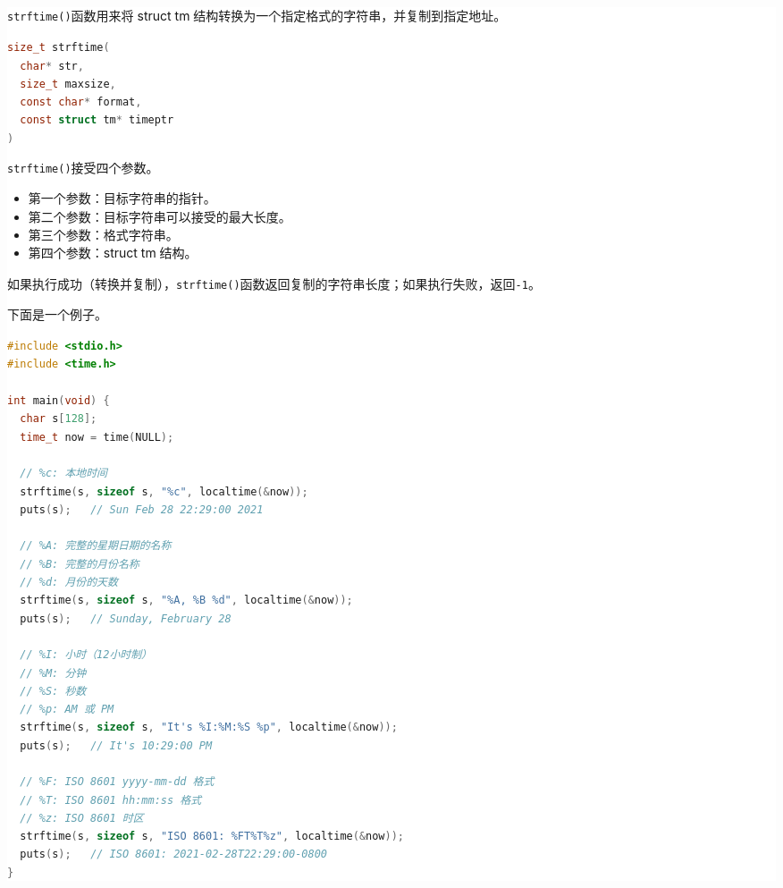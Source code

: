 `strftime()`函数用来将 struct tm 结构转换为一个指定格式的字符串，并复制到指定地址。

```c
size_t strftime(
  char* str, 
  size_t maxsize, 
  const char* format, 
  const struct tm* timeptr
)
```

`strftime()`接受四个参数。

- 第一个参数：目标字符串的指针。
- 第二个参数：目标字符串可以接受的最大长度。
- 第三个参数：格式字符串。
- 第四个参数：struct tm 结构。

如果执行成功（转换并复制），`strftime()`函数返回复制的字符串长度；如果执行失败，返回`-1`。

下面是一个例子。

```c
#include <stdio.h>
#include <time.h>

int main(void) {
  char s[128];
  time_t now = time(NULL);

  // %c: 本地时间
  strftime(s, sizeof s, "%c", localtime(&now));
  puts(s);   // Sun Feb 28 22:29:00 2021

  // %A: 完整的星期日期的名称
  // %B: 完整的月份名称
  // %d: 月份的天数
  strftime(s, sizeof s, "%A, %B %d", localtime(&now));
  puts(s);   // Sunday, February 28

  // %I: 小时（12小时制）
  // %M: 分钟
  // %S: 秒数
  // %p: AM 或 PM
  strftime(s, sizeof s, "It's %I:%M:%S %p", localtime(&now));
  puts(s);   // It's 10:29:00 PM

  // %F: ISO 8601 yyyy-mm-dd 格式
  // %T: ISO 8601 hh:mm:ss 格式
  // %z: ISO 8601 时区
  strftime(s, sizeof s, "ISO 8601: %FT%T%z", localtime(&now));
  puts(s);   // ISO 8601: 2021-02-28T22:29:00-0800
}
```
